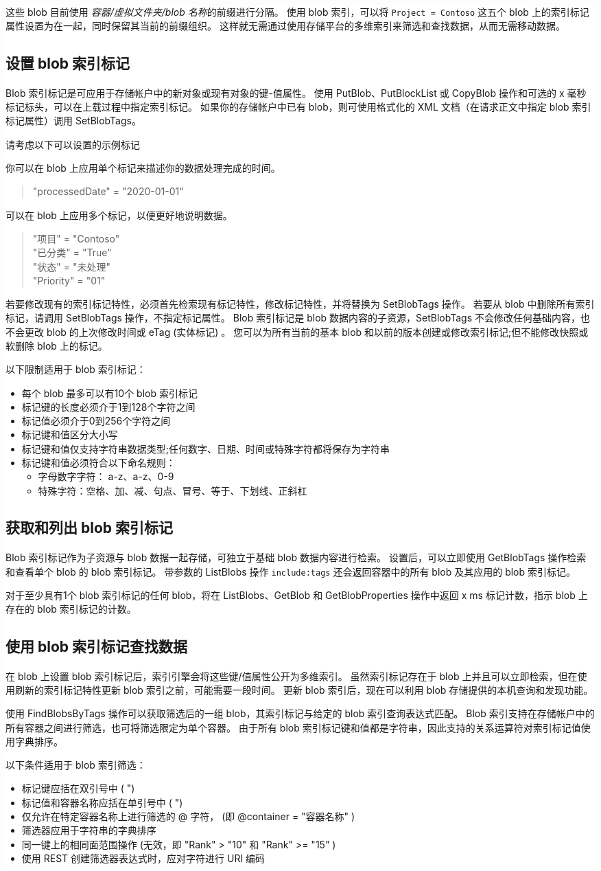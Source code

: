 
这些 blob 目前使用 *容器/虚拟文件夹/blob 名称*的前缀进行分隔。 使用 blob 索引，可以将 `Project = Contoso` 这五个 blob 上的索引标记属性设置为在一起，同时保留其当前的前缀组织。 这样就无需通过使用存储平台的多维索引来筛选和查找数据，从而无需移动数据。

## <a name="setting-blob-index-tags"></a>设置 blob 索引标记

Blob 索引标记是可应用于存储帐户中的新对象或现有对象的键-值属性。 使用 PutBlob、PutBlockList 或 CopyBlob 操作和可选的 x 毫秒标记标头，可以在上载过程中指定索引标记。 如果你的存储帐户中已有 blob，则可使用格式化的 XML 文档（在请求正文中指定 blob 索引标记属性）调用 SetBlobTags。

请考虑以下可以设置的示例标记

你可以在 blob 上应用单个标记来描述你的数据处理完成的时间。

> "processedDate" = "2020-01-01"

可以在 blob 上应用多个标记，以便更好地说明数据。

> "项目" = "Contoso"  
> "已分类" = "True"  
> "状态" = "未处理"  
> "Priority" = "01"

若要修改现有的索引标记特性，必须首先检索现有标记特性，修改标记特性，并将替换为 SetBlobTags 操作。 若要从 blob 中删除所有索引标记，请调用 SetBlobTags 操作，不指定标记属性。 Blob 索引标记是 blob 数据内容的子资源，SetBlobTags 不会修改任何基础内容，也不会更改 blob 的上次修改时间或 eTag (实体标记) 。 您可以为所有当前的基本 blob 和以前的版本创建或修改索引标记;但不能修改快照或软删除 blob 上的标记。

以下限制适用于 blob 索引标记：
- 每个 blob 最多可以有10个 blob 索引标记
- 标记键的长度必须介于1到128个字符之间
- 标记值必须介于0到256个字符之间
- 标记键和值区分大小写
- 标记键和值仅支持字符串数据类型;任何数字、日期、时间或特殊字符都将保存为字符串
- 标记键和值必须符合以下命名规则：
  - 字母数字字符： a-z、a-z、0-9
  - 特殊字符：空格、加、减、句点、冒号、等于、下划线、正斜杠

## <a name="getting-and-listing-blob-index-tags"></a>获取和列出 blob 索引标记

Blob 索引标记作为子资源与 blob 数据一起存储，可独立于基础 blob 数据内容进行检索。 设置后，可以立即使用 GetBlobTags 操作检索和查看单个 blob 的 blob 索引标记。 带参数的 ListBlobs 操作 `include:tags` 还会返回容器中的所有 blob 及其应用的 blob 索引标记。

对于至少具有1个 blob 索引标记的任何 blob，将在 ListBlobs、GetBlob 和 GetBlobProperties 操作中返回 x ms 标记计数，指示 blob 上存在的 blob 索引标记的计数。

## <a name="finding-data-using-blob-index-tags"></a>使用 blob 索引标记查找数据

在 blob 上设置 blob 索引标记后，索引引擎会将这些键/值属性公开为多维索引。 虽然索引标记存在于 blob 上并且可以立即检索，但在使用刷新的索引标记特性更新 blob 索引之前，可能需要一段时间。 更新 blob 索引后，现在可以利用 blob 存储提供的本机查询和发现功能。

使用 FindBlobsByTags 操作可以获取筛选后的一组 blob，其索引标记与给定的 blob 索引查询表达式匹配。 Blob 索引支持在存储帐户中的所有容器之间进行筛选，也可将筛选限定为单个容器。 由于所有 blob 索引标记键和值都是字符串，因此支持的关系运算符对索引标记值使用字典排序。

以下条件适用于 blob 索引筛选：
- 标记键应括在双引号中 ( ") 
- 标记值和容器名称应括在单引号中 ( ") 
- 仅允许在特定容器名称上进行筛选的 @ 字符， (即 @container = "容器名称" ) 
- 筛选器应用于字符串的字典排序
- 同一键上的相同面范围操作 (无效，即 "Rank" > "10" 和 "Rank" >= "15" ) 
- 使用 REST 创建筛选器表达式时，应对字符进行 URI 编码
